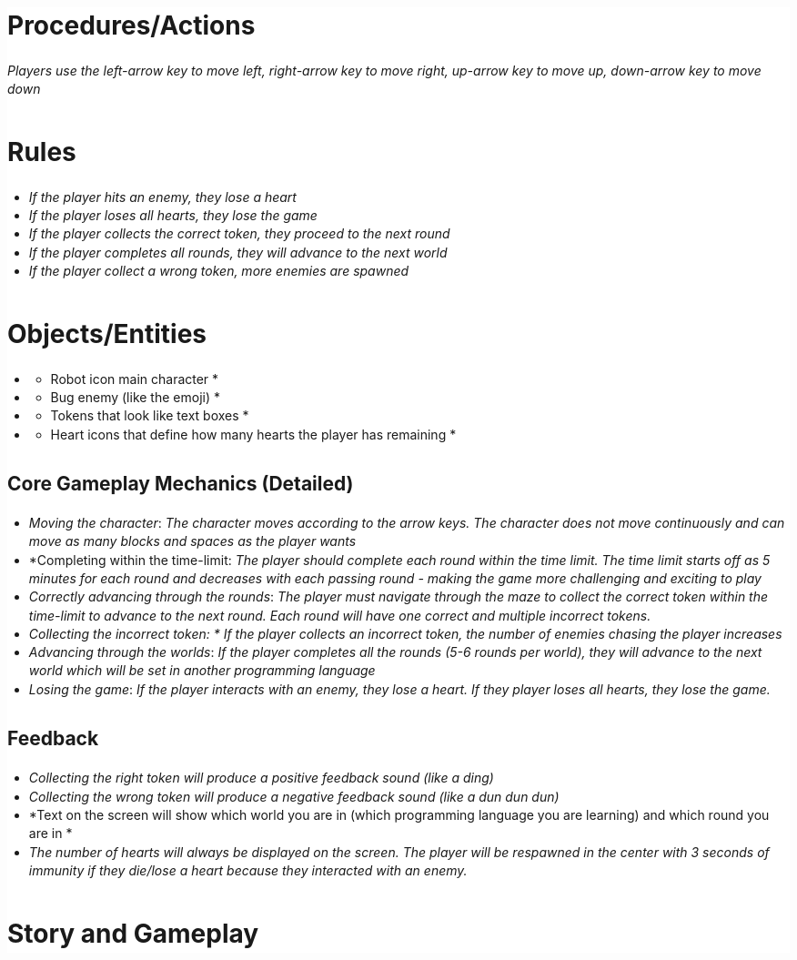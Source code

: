 # Procedures/Actions

*Players use the left-arrow key to move left, right-arrow key to move right, up-arrow key to move up, down-arrow key to move down*

# Rules

- *If the player hits an enemy, they lose a heart*
- *If the player loses all hearts, they lose the game*
- *If the player collects the correct token, they proceed to the next round*
- *If the player completes all rounds, they will advance to the next world*
- *If the player collect a wrong token, more enemies are spawned*

# Objects/Entities

- * Robot icon main character *
- * Bug enemy (like the emoji) *
- * Tokens that look like text boxes *
- * Heart icons that define how many hearts the player has remaining * 

## Core Gameplay Mechanics (Detailed)

- *Moving the character*: *The character moves according to the arrow keys. The character does not move continuously and can move as many blocks and spaces as the player wants*
- *Completing within the time-limit: *The player should complete each round within the time limit. The time limit starts off as 5 minutes for each round and decreases with each passing round - making the game more challenging and exciting to play*
- *Correctly advancing through the rounds*: *The player must navigate through the maze to collect the correct token within the time-limit to advance to the next round. Each round will have one correct and multiple incorrect tokens.*
- *Collecting the incorrect token:  * If the player collects an incorrect token, the number of enemies chasing the player increases*
- *Advancing through the worlds*: *If the player completes all the rounds (5-6 rounds per world), they will advance to the next world which will be set in another programming language*
- *Losing the game*: *If the player interacts with an enemy, they lose a heart. If they player loses all hearts, they lose the game.*


    
## Feedback

- *Collecting the right token will produce a positive feedback sound (like a ding)*
- *Collecting the wrong token will produce a negative feedback sound (like a dun dun dun)*
- *Text on the screen will show which world you are in (which programming language you are learning) and which round you are in *
- *The number of hearts will always be displayed on the screen. The player will be respawned in the center with 3 seconds of immunity if they die/lose a heart because they interacted with an enemy.*

# Story and Gameplay
